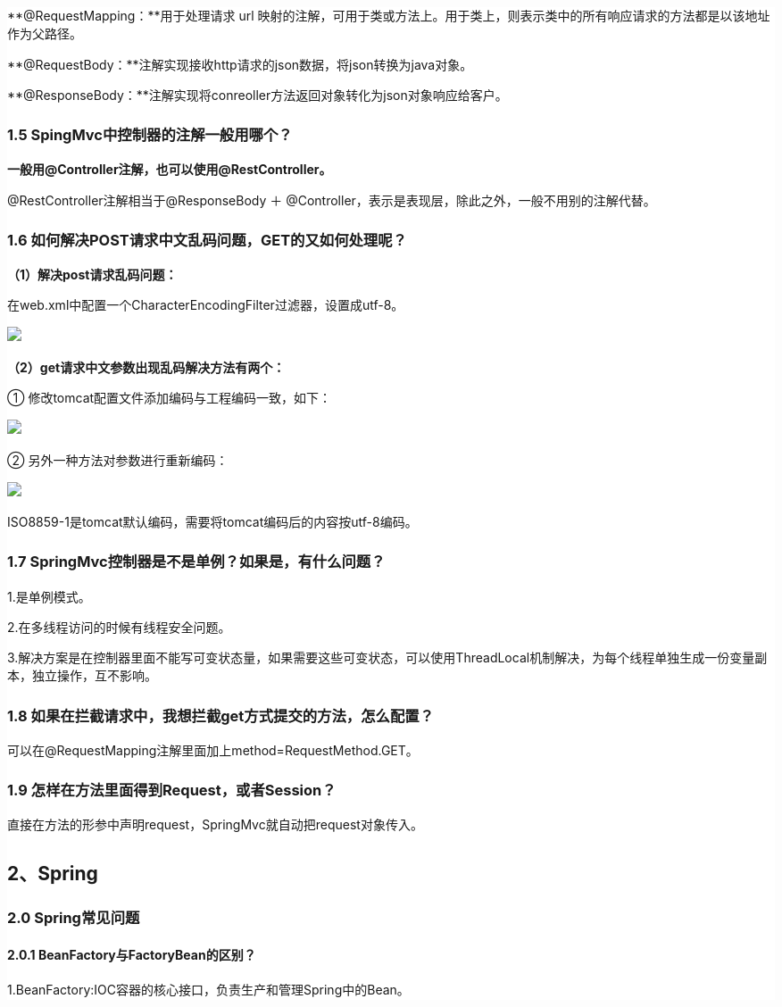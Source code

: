 **@RequestMapping：**用于处理请求 url 映射的注解，可用于类或方法上。用于类上，则表示类中的所有响应请求的方法都是以该地址作为父路径。

**@RequestBody：**注解实现接收http请求的json数据，将json转换为java对象。

**@ResponseBody：**注解实现将conreoller方法返回对象转化为json对象响应给客户。

### 1.5 SpingMvc中控制器的注解一般用哪个？

**一般用@Controller注解，也可以使用@RestController。**

@RestController注解相当于@ResponseBody ＋ @Controller，表示是表现层，除此之外，一般不用别的注解代替。

### 1.6 如何解决POST请求中文乱码问题，GET的又如何处理呢？

**（1）解决post请求乱码问题：**

在web.xml中配置一个CharacterEncodingFilter过滤器，设置成utf-8。

![](/blog/img/media/3f2ba0e9f56635032535dc28527f8d56.png)

**（2）get请求中文参数出现乱码解决方法有两个：**

① 修改tomcat配置文件添加编码与工程编码一致，如下：

![](/blog/img/media/a9e0a494a5f828d49842b1d1eab31a5d.png)

② 另外一种方法对参数进行重新编码：

![](/blog/img/media/cdfa434045574d34d4efa592c09a3506.png)

ISO8859-1是tomcat默认编码，需要将tomcat编码后的内容按utf-8编码。

### 1.7 SpringMvc控制器是不是单例？如果是，有什么问题？

1.是单例模式。

2.在多线程访问的时候有线程安全问题。

3.解决方案是在控制器里面不能写可变状态量，如果需要这些可变状态，可以使用ThreadLocal机制解决，为每个线程单独生成一份变量副本，独立操作，互不影响。

### 1.8 如果在拦截请求中，我想拦截get方式提交的方法，怎么配置？

可以在@RequestMapping注解里面加上method=RequestMethod.GET。

### 1.9 怎样在方法里面得到Request，或者Session？

直接在方法的形参中声明request，SpringMvc就自动把request对象传入。

## 2、Spring

### 2.0 Spring常见问题

#### 2.0.1 BeanFactory与FactoryBean的区别？

1.BeanFactory:IOC容器的核心接口，负责生产和管理Spring中的Bean。
